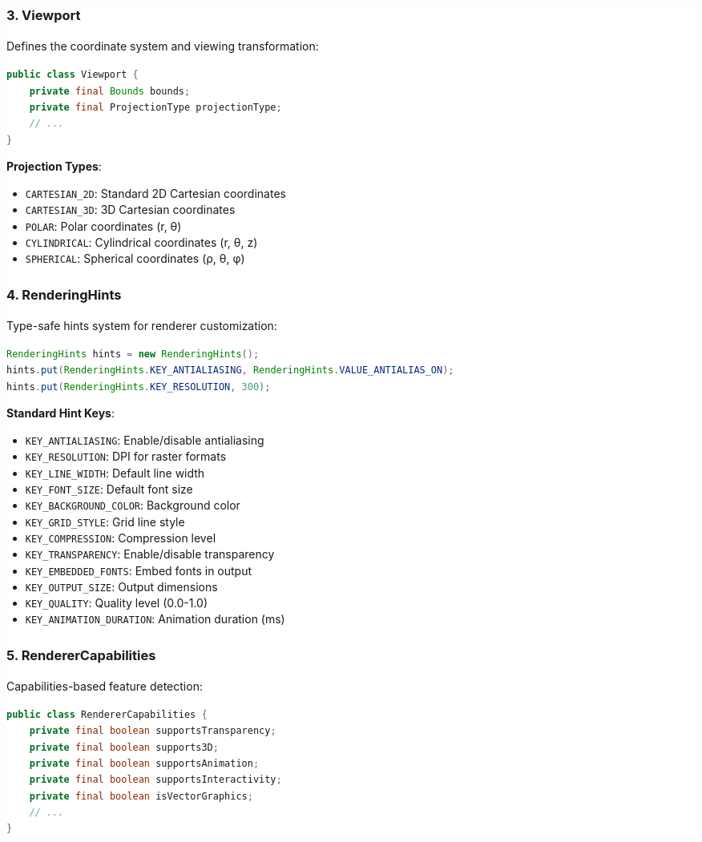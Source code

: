 ### 3. Viewport

Defines the coordinate system and viewing transformation:

```java
public class Viewport {
    private final Bounds bounds;
    private final ProjectionType projectionType;
    // ...
}
```

**Projection Types**:
- `CARTESIAN_2D`: Standard 2D Cartesian coordinates
- `CARTESIAN_3D`: 3D Cartesian coordinates
- `POLAR`: Polar coordinates (r, θ)
- `CYLINDRICAL`: Cylindrical coordinates (r, θ, z)
- `SPHERICAL`: Spherical coordinates (ρ, θ, φ)

### 4. RenderingHints

Type-safe hints system for renderer customization:

```java
RenderingHints hints = new RenderingHints();
hints.put(RenderingHints.KEY_ANTIALIASING, RenderingHints.VALUE_ANTIALIAS_ON);
hints.put(RenderingHints.KEY_RESOLUTION, 300);
```

**Standard Hint Keys**:
- `KEY_ANTIALIASING`: Enable/disable antialiasing
- `KEY_RESOLUTION`: DPI for raster formats
- `KEY_LINE_WIDTH`: Default line width
- `KEY_FONT_SIZE`: Default font size
- `KEY_BACKGROUND_COLOR`: Background color
- `KEY_GRID_STYLE`: Grid line style
- `KEY_COMPRESSION`: Compression level
- `KEY_TRANSPARENCY`: Enable/disable transparency
- `KEY_EMBEDDED_FONTS`: Embed fonts in output
- `KEY_OUTPUT_SIZE`: Output dimensions
- `KEY_QUALITY`: Quality level (0.0-1.0)
- `KEY_ANIMATION_DURATION`: Animation duration (ms)

### 5. RendererCapabilities

Capabilities-based feature detection:

```java
public class RendererCapabilities {
    private final boolean supportsTransparency;
    private final boolean supports3D;
    private final boolean supportsAnimation;
    private final boolean supportsInteractivity;
    private final boolean isVectorGraphics;
    // ...
}
```
